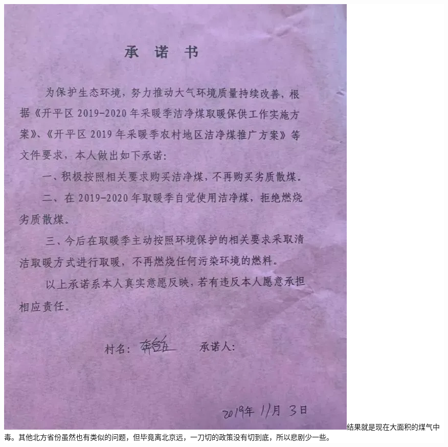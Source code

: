 ![](/images/btnews/0001_0100/0054/image21.webp)结果就是现在大面积的煤气中毒。其他北方省份虽然也有类似的问题，但毕竟离北京远，一刀切的政策没有切到底，所以悲剧少一些。
